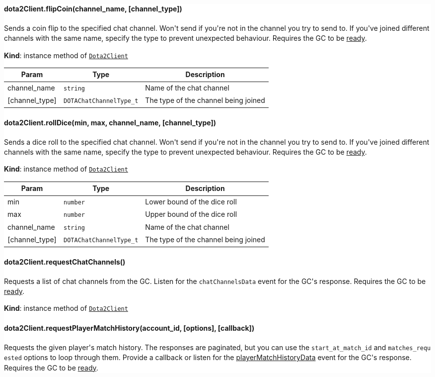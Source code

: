 <a name="module_Dota2.Dota2Client+flipCoin"></a>

#### dota2Client.flipCoin(channel_name, [channel_type])
Sends a coin flip to the specified chat channel. Won't send if you're not in the channel you try to send to.
If you've joined different channels with the same name, specify the type to prevent unexpected behaviour.
Requires the GC to be [ready](#module_Dota2.Dota2Client+event_ready).

**Kind**: instance method of <code>[Dota2Client](#module_Dota2.Dota2Client)</code>  

| Param | Type | Description |
| --- | --- | --- |
| channel_name | <code>string</code> | Name of the chat channel |
| [channel_type] | <code>DOTAChatChannelType_t</code> | The type of the channel being joined |

<a name="module_Dota2.Dota2Client+rollDice"></a>

#### dota2Client.rollDice(min, max, channel_name, [channel_type])
Sends a dice roll to the specified chat channel. Won't send if you're not in the channel you try to send to.
If you've joined different channels with the same name, specify the type to prevent unexpected behaviour.
Requires the GC to be [ready](#module_Dota2.Dota2Client+event_ready).

**Kind**: instance method of <code>[Dota2Client](#module_Dota2.Dota2Client)</code>  

| Param | Type | Description |
| --- | --- | --- |
| min | <code>number</code> | Lower bound of the dice roll |
| max | <code>number</code> | Upper bound of the dice roll |
| channel_name | <code>string</code> | Name of the chat channel |
| [channel_type] | <code>DOTAChatChannelType_t</code> | The type of the channel being joined |

<a name="module_Dota2.Dota2Client+requestChatChannels"></a>

#### dota2Client.requestChatChannels()
Requests a list of chat channels from the GC. Listen for the `chatChannelsData` event for the GC's response.
Requires the GC to be [ready](#module_Dota2.Dota2Client+event_ready).

**Kind**: instance method of <code>[Dota2Client](#module_Dota2.Dota2Client)</code>  
<a name="module_Dota2.Dota2Client+requestPlayerMatchHistory"></a>

#### dota2Client.requestPlayerMatchHistory(account_id, [options], [callback])
Requests the given player's match history. The responses are paginated, 
but you can use the `start_at_match_id` and `matches_requested` options to loop through them.
Provide a callback or listen for the [playerMatchHistoryData](#module_Dota2.Dota2Client+event_playerMatchHistoryData) event for the GC's response. 
Requires the GC to be [ready](#module_Dota2.Dota2Client+event_ready).
